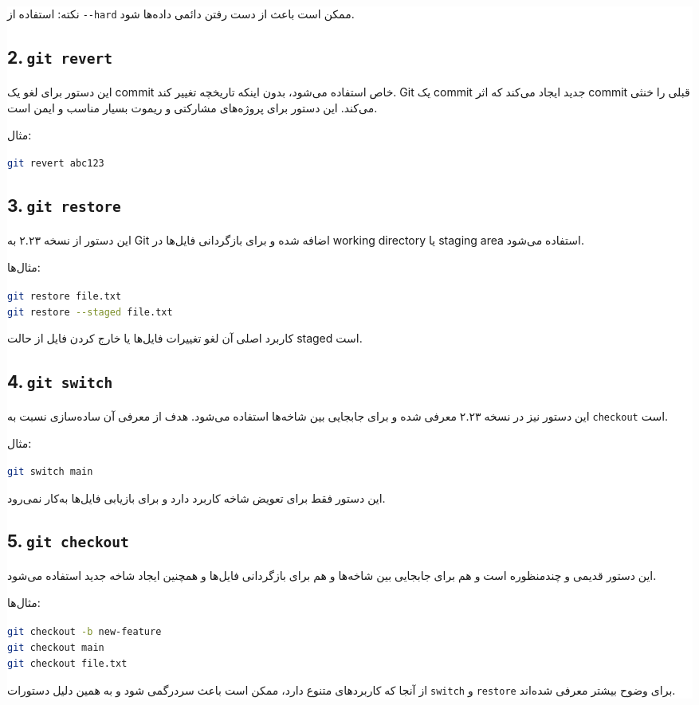 نکته: استفاده از `--hard` ممکن است باعث از دست رفتن دائمی داده‌ها شود.

## 2. `git revert`

این دستور برای لغو یک commit خاص استفاده می‌شود، بدون اینکه تاریخچه تغییر کند. Git یک commit جدید ایجاد می‌کند که اثر commit قبلی را خنثی می‌کند. این دستور برای پروژه‌های مشارکتی و ریموت بسیار مناسب و ایمن است.

مثال:

```bash
git revert abc123
```

## 3. `git restore`

این دستور از نسخه ۲.۲۳ به Git اضافه شده و برای بازگردانی فایل‌ها در working directory یا staging area استفاده می‌شود.

مثال‌ها:

```bash
git restore file.txt
git restore --staged file.txt
```

کاربرد اصلی آن لغو تغییرات فایل‌ها یا خارج کردن فایل از حالت staged است.

## 4. `git switch`

این دستور نیز در نسخه ۲.۲۳ معرفی شده و برای جابجایی بین شاخه‌ها استفاده می‌شود. هدف از معرفی آن ساده‌سازی نسبت به `checkout` است.

مثال:

```bash
git switch main
```

این دستور فقط برای تعویض شاخه کاربرد دارد و برای بازیابی فایل‌ها به‌کار نمی‌رود.

## 5. `git checkout`

این دستور قدیمی و چندمنظوره است و هم برای جابجایی بین شاخه‌ها و هم برای بازگردانی فایل‌ها و همچنین ایجاد شاخه جدید استفاده می‌شود.

مثال‌ها:

```bash
git checkout -b new-feature
git checkout main
git checkout file.txt
```

از آنجا که کاربردهای متنوع دارد، ممکن است باعث سردرگمی شود و به همین دلیل دستورات `switch` و `restore` برای وضوح بیشتر معرفی شده‌اند.
